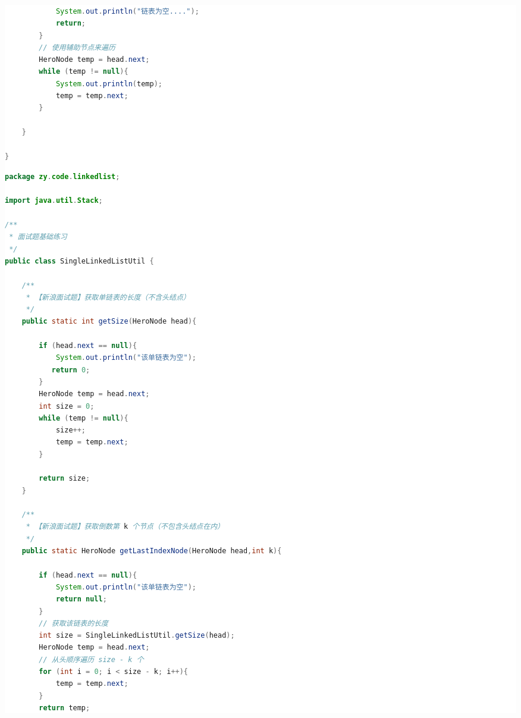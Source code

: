 ```java
            System.out.println("链表为空....");
            return;
        }
        // 使用辅助节点来遍历
        HeroNode temp = head.next;
        while (temp != null){
            System.out.println(temp);
            temp = temp.next;
        }

    }

}
```



```java
package zy.code.linkedlist;

import java.util.Stack;

/**
 * 面试题基础练习
 */
public class SingleLinkedListUtil {

    /**
     * 【新浪面试题】获取单链表的长度（不含头结点）
     */
    public static int getSize(HeroNode head){

        if (head.next == null){
            System.out.println("该单链表为空");
           return 0;
        }
        HeroNode temp = head.next;
        int size = 0;
        while (temp != null){
            size++;
            temp = temp.next;
        }

        return size;
    }

    /**
     * 【新浪面试题】获取倒数第 k 个节点（不包含头结点在内）
     */
    public static HeroNode getLastIndexNode(HeroNode head,int k){

        if (head.next == null){
            System.out.println("该单链表为空");
            return null;
        }
        // 获取该链表的长度
        int size = SingleLinkedListUtil.getSize(head);
        HeroNode temp = head.next;
        // 从头顺序遍历 size - k 个
        for (int i = 0; i < size - k; i++){
            temp = temp.next;
        }
        return temp;

```